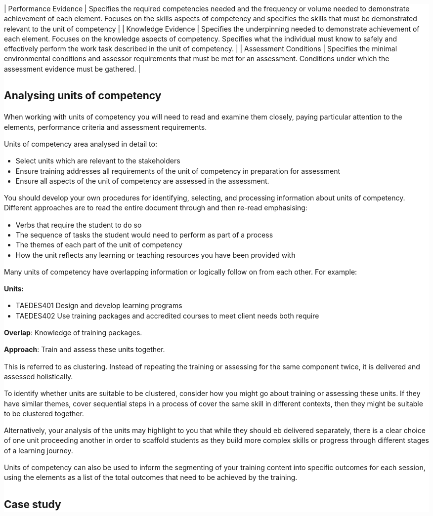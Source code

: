 | Performance Evidence                           | Specifies the required competencies needed and the frequency or volume needed to demonstrate achievement of each element. Focuses on the skills aspects of competency and specifies the skills that must be demonstrated relevant to the unit of competency                                                                                                                                                                                                                        |
| Knowledge Evidence                             | Specifies the underpinning needed to demonstrate achievement of each element. Focuses on the knowledge aspects of competency. Specifies what the individual must know to safely and effectively perform the work task described in the unit of competency.                                                                                                                                                                                                                         |
| Assessment Conditions                          | Specifies the minimal environmental conditions and assessor requirements that must be met for an assessment. Conditions under which the assessment evidence must be gathered.                                                                                                                                                                                                                                                                                                      |

## Analysing units of competency

When working with units of competency you will need to read and examine them closely, paying particular attention to the elements, performance criteria and assessment requirements.

Units of competency area analysed in detail to:

-   Select units which are relevant to the stakeholders
-   Ensure training addresses all requirements of the unit of competency in preparation for assessment
-   Ensure all aspects of the unit of competency are assessed in the assessment.

You should develop your own procedures for identifying, selecting, and processing information about units of competency. Different approaches are to read the entire document through and then re-read emphasising:

-   Verbs that require the student to do so
-   The sequence of tasks the student would need to perform as part of a process
-   The themes of each part of the unit of competency
-   How the unit reflects any learning or teaching resources you have been provided with

Many units of competency have overlapping information or logically follow on from each other. For example:

**Units:**

-   TAEDES401 Design and develop learning programs
-   TAEDES402 Use training packages and accredited courses to meet client needs both require

**Overlap**: Knowledge of training packages.

**Approach**: Train and assess these units together.

This is referred to as clustering. Instead of repeating the training or assessing for the same component twice, it is delivered and assessed holistically.

To identify whether units are suitable to be clustered, consider how you might go about training or assessing these units. If they have similar themes, cover sequential steps in a process of cover the same skill in different contexts, then they might be suitable to be clustered together.

Alternatively, your analysis of the units may highlight to you that while they should eb delivered separately, there is a clear choice of one unit proceeding another in order to scaffold students as they build more complex skills or progress through different stages of a learning journey.

Units of competency can also be used to inform the segmenting of your training content into specific outcomes for each session, using the elements as a list of the total outcomes that need to be achieved by the training.

## Case study
